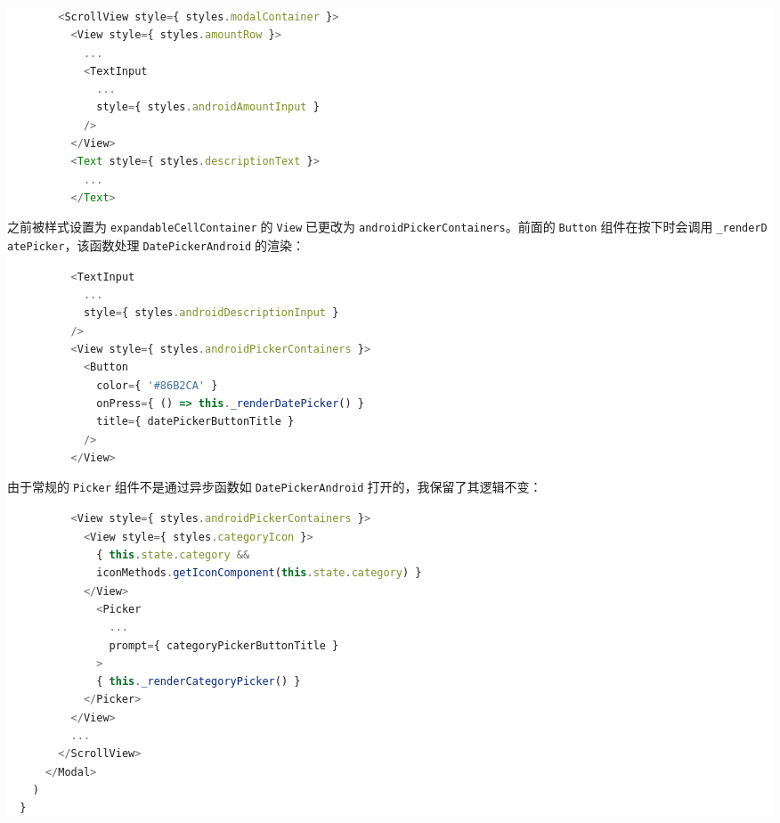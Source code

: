 ```js
        <ScrollView style={ styles.modalContainer }> 
          <View style={ styles.amountRow }> 
            ... 
            <TextInput 
              ... 
              style={ styles.androidAmountInput } 
            /> 
          </View> 
          <Text style={ styles.descriptionText }> 
            ... 
          </Text> 

```

之前被样式设置为 `expandableCellContainer` 的 `View` 已更改为 `androidPickerContainers`。前面的 `Button` 组件在按下时会调用 `_renderDatePicker`，该函数处理 `DatePickerAndroid` 的渲染：

```js
          <TextInput 
            ... 
            style={ styles.androidDescriptionInput } 
          /> 
          <View style={ styles.androidPickerContainers }> 
            <Button 
              color={ '#86B2CA' } 
              onPress={ () => this._renderDatePicker() } 
              title={ datePickerButtonTitle } 
            /> 
          </View> 

```

由于常规的 `Picker` 组件不是通过异步函数如 `DatePickerAndroid` 打开的，我保留了其逻辑不变：

```js
          <View style={ styles.androidPickerContainers }> 
            <View style={ styles.categoryIcon }> 
              { this.state.category && 
              iconMethods.getIconComponent(this.state.category) } 
            </View> 
              <Picker 
                ... 
                prompt={ categoryPickerButtonTitle } 
              > 
              { this._renderCategoryPicker() } 
            </Picker> 
          </View> 
          ... 
        </ScrollView> 
      </Modal> 
    ) 
  } 

```
